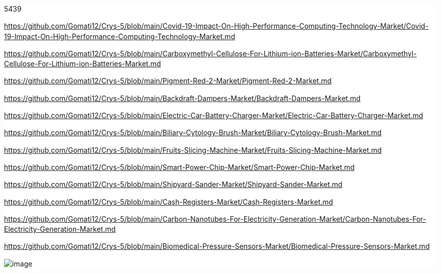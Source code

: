 5439</p><p><a href="https://github.com/Gomati12/Crys-5/blob/main/Covid-19-Impact-On-High-Performance-Computing-Technology-Market/Covid-19-Impact-On-High-Performance-Computing-Technology-Market.md">https://github.com/Gomati12/Crys-5/blob/main/Covid-19-Impact-On-High-Performance-Computing-Technology-Market/Covid-19-Impact-On-High-Performance-Computing-Technology-Market.md</a></p><p><a href="https://github.com/Gomati12/Crys-5/blob/main/Carboxymethyl-Cellulose-For-Lithium-ion-Batteries-Market/Carboxymethyl-Cellulose-For-Lithium-ion-Batteries-Market.md">https://github.com/Gomati12/Crys-5/blob/main/Carboxymethyl-Cellulose-For-Lithium-ion-Batteries-Market/Carboxymethyl-Cellulose-For-Lithium-ion-Batteries-Market.md</a></p><p><a href="https://github.com/Gomati12/Crys-5/blob/main/Pigment-Red-2-Market/Pigment-Red-2-Market.md">https://github.com/Gomati12/Crys-5/blob/main/Pigment-Red-2-Market/Pigment-Red-2-Market.md</a></p><p><a href="https://github.com/Gomati12/Crys-5/blob/main/Backdraft-Dampers-Market/Backdraft-Dampers-Market.md">https://github.com/Gomati12/Crys-5/blob/main/Backdraft-Dampers-Market/Backdraft-Dampers-Market.md</a></p><p><a href="https://github.com/Gomati12/Crys-5/blob/main/Electric-Car-Battery-Charger-Market/Electric-Car-Battery-Charger-Market.md">https://github.com/Gomati12/Crys-5/blob/main/Electric-Car-Battery-Charger-Market/Electric-Car-Battery-Charger-Market.md</a></p><p><a href="https://github.com/Gomati12/Crys-5/blob/main/Biliary-Cytology-Brush-Market/Biliary-Cytology-Brush-Market.md">https://github.com/Gomati12/Crys-5/blob/main/Biliary-Cytology-Brush-Market/Biliary-Cytology-Brush-Market.md</a></p><p><a href="https://github.com/Gomati12/Crys-5/blob/main/Fruits-Slicing-Machine-Market/Fruits-Slicing-Machine-Market.md">https://github.com/Gomati12/Crys-5/blob/main/Fruits-Slicing-Machine-Market/Fruits-Slicing-Machine-Market.md</a></p><p><a href="https://github.com/Gomati12/Crys-5/blob/main/Smart-Power-Chip-Market/Smart-Power-Chip-Market.md">https://github.com/Gomati12/Crys-5/blob/main/Smart-Power-Chip-Market/Smart-Power-Chip-Market.md</a></p><p><a href="https://github.com/Gomati12/Crys-5/blob/main/Shipyard-Sander-Market/Shipyard-Sander-Market.md">https://github.com/Gomati12/Crys-5/blob/main/Shipyard-Sander-Market/Shipyard-Sander-Market.md</a></p><p><a href="https://github.com/Gomati12/Crys-5/blob/main/Cash-Registers-Market/Cash-Registers-Market.md">https://github.com/Gomati12/Crys-5/blob/main/Cash-Registers-Market/Cash-Registers-Market.md</a></p><p><a href="https://github.com/Gomati12/Crys-5/blob/main/Carbon-Nanotubes-For-Electricity-Generation-Market/Carbon-Nanotubes-For-Electricity-Generation-Market.md">https://github.com/Gomati12/Crys-5/blob/main/Carbon-Nanotubes-For-Electricity-Generation-Market/Carbon-Nanotubes-For-Electricity-Generation-Market.md</a></p><p><a href="https://github.com/Gomati12/Crys-5/blob/main/Biomedical-Pressure-Sensors-Market/Biomedical-Pressure-Sensors-Market.md">https://github.com/Gomati12/Crys-5/blob/main/Biomedical-Pressure-Sensors-Market/Biomedical-Pressure-Sensors-Market.md</a></p>
![image](https://github.com/user-attachments/assets/b7b08016-20ff-486c-97f6-fea3a3653023)

